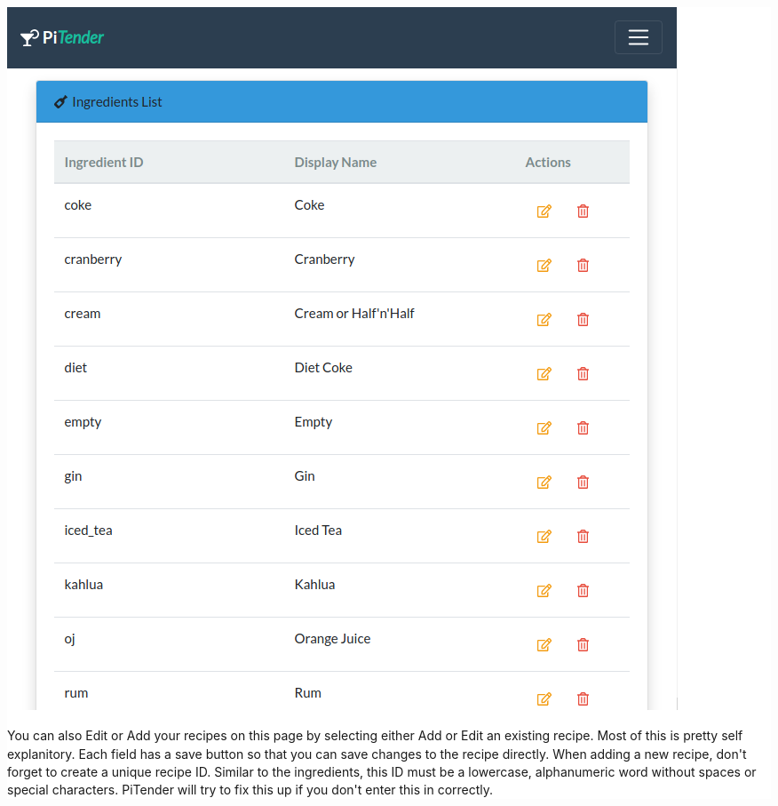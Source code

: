 ![Admin & Settings](documents/photos/screenshot_recipe_ing.png)

You can also Edit or Add your recipes on this page by selecting either Add or Edit an existing recipe.  Most of this is pretty self explanitory. Each field has a save button so that you can save changes to the recipe directly.  When adding a new recipe, don't forget to create a unique recipe ID.  Similar to the ingredients, this ID must be a lowercase, alphanumeric word without spaces or special characters.  PiTender will try to fix this up if you don't enter this in correctly.  
